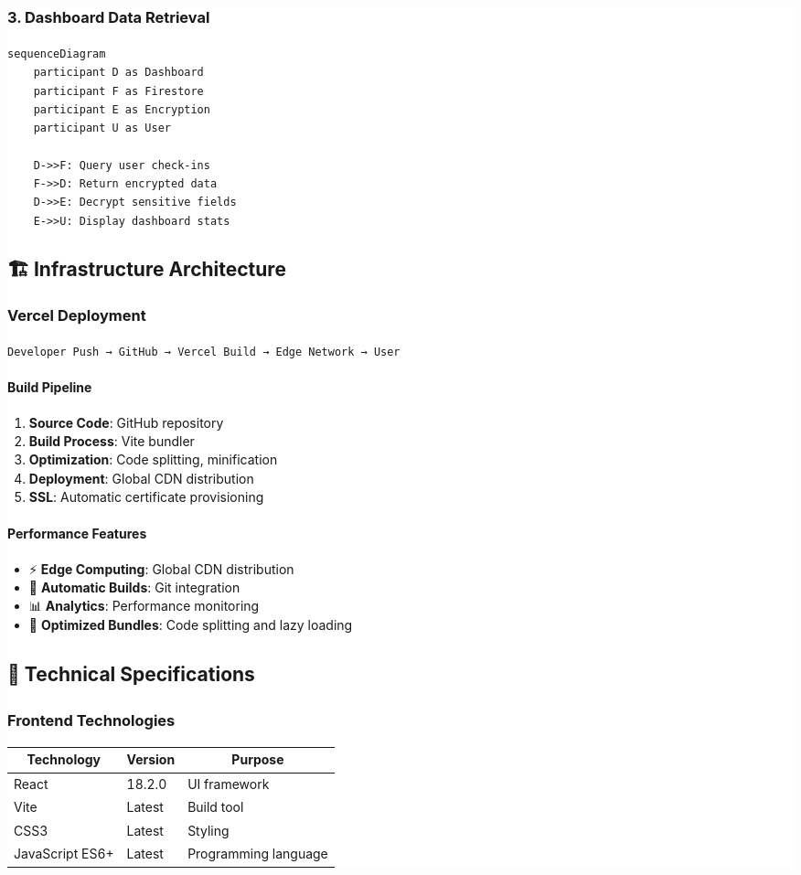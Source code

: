### **3. Dashboard Data Retrieval**

```mermaid
sequenceDiagram
    participant D as Dashboard
    participant F as Firestore
    participant E as Encryption
    participant U as User

    D->>F: Query user check-ins
    F->>D: Return encrypted data
    D->>E: Decrypt sensitive fields
    E->>U: Display dashboard stats
```

## 🏗️ Infrastructure Architecture

### **Vercel Deployment**

```
Developer Push → GitHub → Vercel Build → Edge Network → User
```

#### **Build Pipeline**

1. **Source Code**: GitHub repository
2. **Build Process**: Vite bundler
3. **Optimization**: Code splitting, minification
4. **Deployment**: Global CDN distribution
5. **SSL**: Automatic certificate provisioning

#### **Performance Features**

- ⚡ **Edge Computing**: Global CDN distribution
- 🔄 **Automatic Builds**: Git integration
- 📊 **Analytics**: Performance monitoring
- 🚀 **Optimized Bundles**: Code splitting and lazy loading

## 🔧 Technical Specifications

### **Frontend Technologies**

| Technology      | Version | Purpose              |
| --------------- | ------- | -------------------- |
| React           | 18.2.0  | UI framework         |
| Vite            | Latest  | Build tool           |
| CSS3            | Latest  | Styling              |
| JavaScript ES6+ | Latest  | Programming language |
